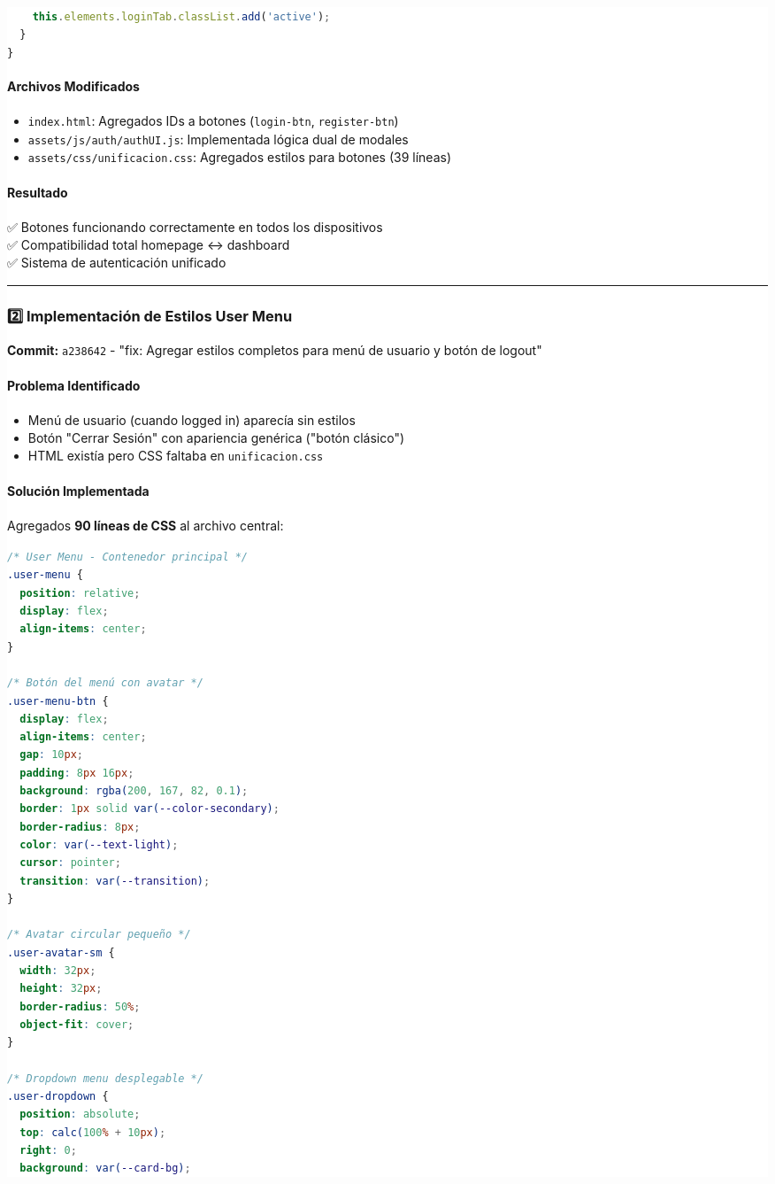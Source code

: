 ```javascript
    this.elements.loginTab.classList.add('active');
  }
}
```

#### Archivos Modificados
- `index.html`: Agregados IDs a botones (`login-btn`, `register-btn`)
- `assets/js/auth/authUI.js`: Implementada lógica dual de modales
- `assets/css/unificacion.css`: Agregados estilos para botones (39 líneas)

#### Resultado
✅ Botones funcionando correctamente en todos los dispositivos  
✅ Compatibilidad total homepage ↔ dashboard  
✅ Sistema de autenticación unificado  

---

### 2️⃣ **Implementación de Estilos User Menu**
**Commit:** `a238642` - "fix: Agregar estilos completos para menú de usuario y botón de logout"

#### Problema Identificado
- Menú de usuario (cuando logged in) aparecía sin estilos
- Botón "Cerrar Sesión" con apariencia genérica ("botón clásico")
- HTML existía pero CSS faltaba en `unificacion.css`

#### Solución Implementada
Agregados **90 líneas de CSS** al archivo central:

```css
/* User Menu - Contenedor principal */
.user-menu {
  position: relative;
  display: flex;
  align-items: center;
}

/* Botón del menú con avatar */
.user-menu-btn {
  display: flex;
  align-items: center;
  gap: 10px;
  padding: 8px 16px;
  background: rgba(200, 167, 82, 0.1);
  border: 1px solid var(--color-secondary);
  border-radius: 8px;
  color: var(--text-light);
  cursor: pointer;
  transition: var(--transition);
}

/* Avatar circular pequeño */
.user-avatar-sm {
  width: 32px;
  height: 32px;
  border-radius: 50%;
  object-fit: cover;
}

/* Dropdown menu desplegable */
.user-dropdown {
  position: absolute;
  top: calc(100% + 10px);
  right: 0;
  background: var(--card-bg);
```